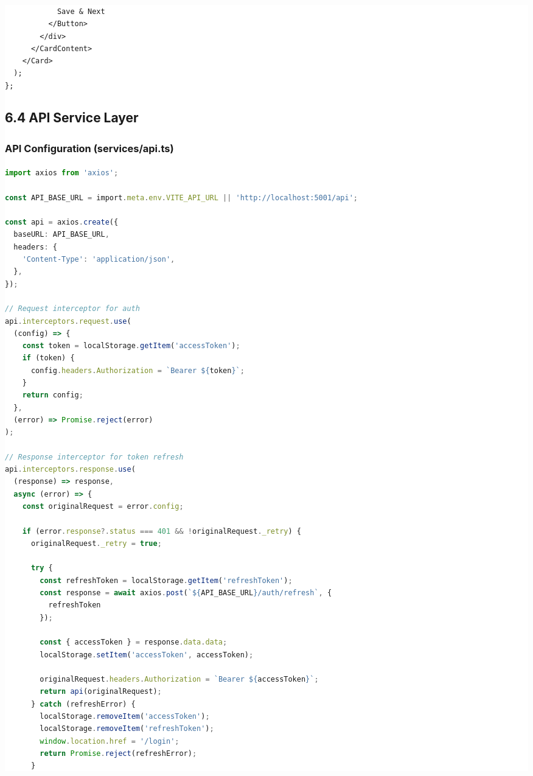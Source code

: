 ```tsx
            Save & Next
          </Button>
        </div>
      </CardContent>
    </Card>
  );
};
```

## 6.4 API Service Layer

### API Configuration (services/api.ts)
```typescript
import axios from 'axios';

const API_BASE_URL = import.meta.env.VITE_API_URL || 'http://localhost:5001/api';

const api = axios.create({
  baseURL: API_BASE_URL,
  headers: {
    'Content-Type': 'application/json',
  },
});

// Request interceptor for auth
api.interceptors.request.use(
  (config) => {
    const token = localStorage.getItem('accessToken');
    if (token) {
      config.headers.Authorization = `Bearer ${token}`;
    }
    return config;
  },
  (error) => Promise.reject(error)
);

// Response interceptor for token refresh
api.interceptors.response.use(
  (response) => response,
  async (error) => {
    const originalRequest = error.config;
    
    if (error.response?.status === 401 && !originalRequest._retry) {
      originalRequest._retry = true;
      
      try {
        const refreshToken = localStorage.getItem('refreshToken');
        const response = await axios.post(`${API_BASE_URL}/auth/refresh`, {
          refreshToken
        });
        
        const { accessToken } = response.data.data;
        localStorage.setItem('accessToken', accessToken);
        
        originalRequest.headers.Authorization = `Bearer ${accessToken}`;
        return api(originalRequest);
      } catch (refreshError) {
        localStorage.removeItem('accessToken');
        localStorage.removeItem('refreshToken');
        window.location.href = '/login';
        return Promise.reject(refreshError);
      }
```